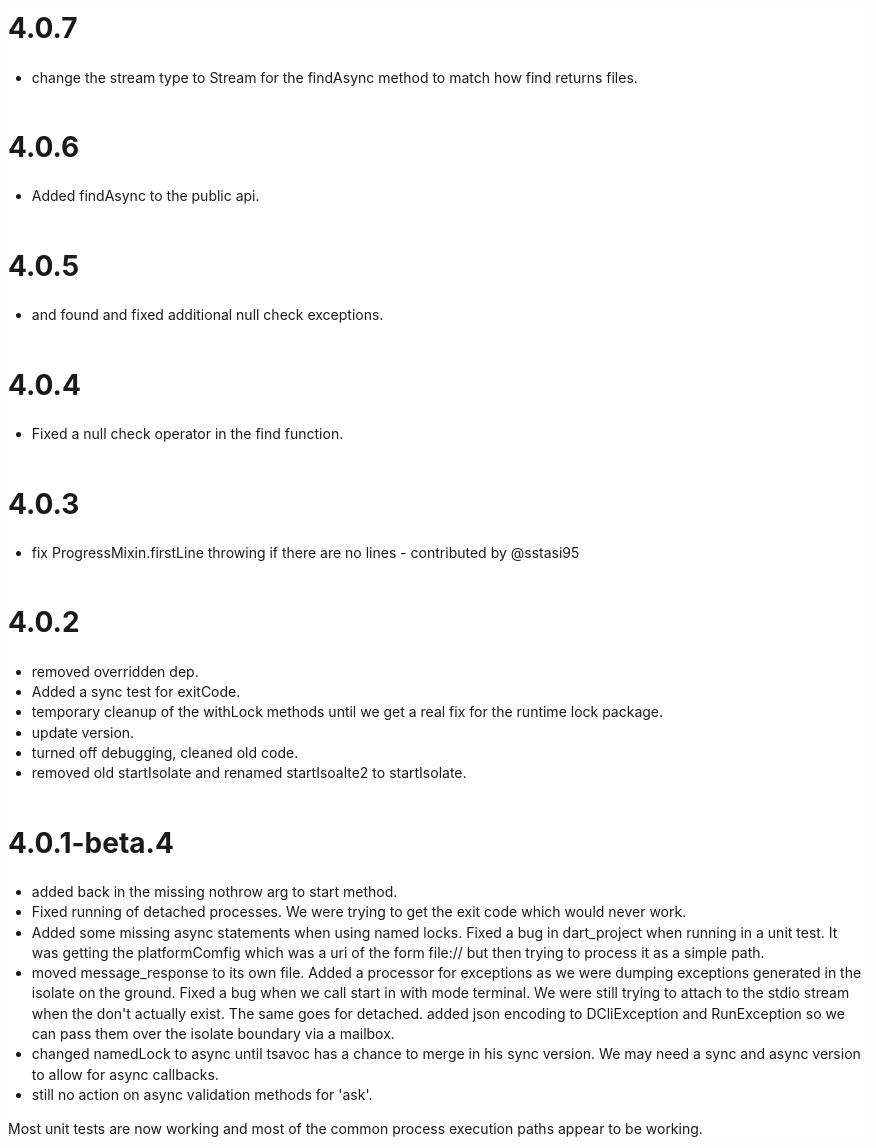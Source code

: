
# 4.0.7
- change the stream type to Stream<FindItem> for the findAsync method to match how find returns files.

# 4.0.6
- Added findAsync to the public api.

# 4.0.5
- and found and fixed additional null check exceptions.

# 4.0.4
- Fixed a null check operator in the find function.

# 4.0.3
- fix ProgressMixin.firstLine throwing if there are no lines - contributed by @sstasi95

# 4.0.2
- removed overridden dep.
- Added a sync test for exitCode.
- temporary cleanup of the withLock methods until we get a real fix for the runtime lock package.
- update version.
- turned off debugging, cleaned old code.
- removed old startIsolate and renamed startIsoalte2 to startIsolate.

# 4.0.1-beta.4
- added back in the missing nothrow arg to start method.
- Fixed running of detached processes. We were trying to get the exit code which would never work.
- Added some missing async statements when using named locks. Fixed a bug in dart_project when running in a unit test. It was getting the platformComfig which was a uri of the form file:// but then trying to process it as a simple path.
- moved message_response to its own file. Added a processor for exceptions as we were dumping exceptions generated in the isolate on the ground. Fixed a bug when we call start in with mode terminal. We were still trying to attach to the stdio stream when the don't actually exist. The same goes for detached. added json encoding to DCliException and RunException so we can pass them over the isolate boundary via a mailbox.
- changed namedLock to async until tsavoc has a chance to merge in his sync version.  We may need a sync and async version to
 allow for async callbacks.
 - still no action on async validation methods for 'ask'.

Most unit tests are now working and most of the common process execution paths appear to be working.
